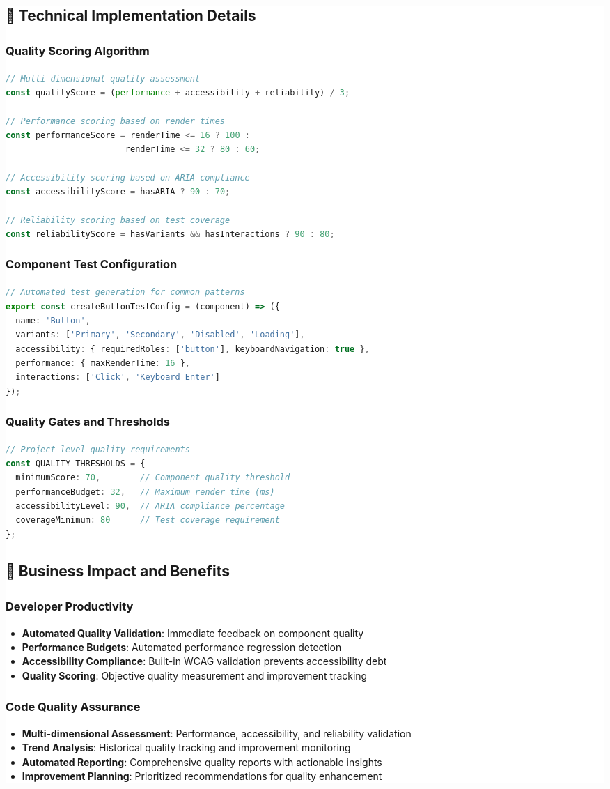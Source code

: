 ## 🔧 **Technical Implementation Details**

### **Quality Scoring Algorithm**
```typescript
// Multi-dimensional quality assessment
const qualityScore = (performance + accessibility + reliability) / 3;

// Performance scoring based on render times
const performanceScore = renderTime <= 16 ? 100 : 
                        renderTime <= 32 ? 80 : 60;

// Accessibility scoring based on ARIA compliance
const accessibilityScore = hasARIA ? 90 : 70;

// Reliability scoring based on test coverage
const reliabilityScore = hasVariants && hasInteractions ? 90 : 80;
```

### **Component Test Configuration**
```typescript
// Automated test generation for common patterns
export const createButtonTestConfig = (component) => ({
  name: 'Button',
  variants: ['Primary', 'Secondary', 'Disabled', 'Loading'],
  accessibility: { requiredRoles: ['button'], keyboardNavigation: true },
  performance: { maxRenderTime: 16 },
  interactions: ['Click', 'Keyboard Enter']
});
```

### **Quality Gates and Thresholds**
```typescript
// Project-level quality requirements
const QUALITY_THRESHOLDS = {
  minimumScore: 70,        // Component quality threshold
  performanceBudget: 32,   // Maximum render time (ms)
  accessibilityLevel: 90,  // ARIA compliance percentage
  coverageMinimum: 80      // Test coverage requirement
};
```

## 🎯 **Business Impact and Benefits**

### **Developer Productivity**
- **Automated Quality Validation**: Immediate feedback on component quality
- **Performance Budgets**: Automated performance regression detection
- **Accessibility Compliance**: Built-in WCAG validation prevents accessibility debt
- **Quality Scoring**: Objective quality measurement and improvement tracking

### **Code Quality Assurance**
- **Multi-dimensional Assessment**: Performance, accessibility, and reliability validation
- **Trend Analysis**: Historical quality tracking and improvement monitoring
- **Automated Reporting**: Comprehensive quality reports with actionable insights
- **Improvement Planning**: Prioritized recommendations for quality enhancement
